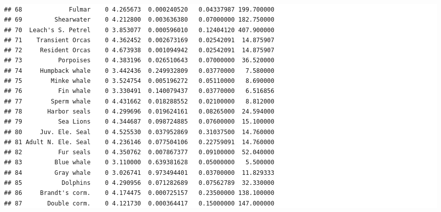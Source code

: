     ## 68             Fulmar    0 4.265673  0.000240520   0.04337987 199.700000
    ## 69         Shearwater    0 4.212800  0.003636380   0.07000000 182.750000
    ## 70  Leach's S. Petrel    0 3.853077  0.000596010   0.12404120 407.900000
    ## 71    Transient Orcas    0 4.362452  0.002673169   0.02542091  14.875907
    ## 72     Resident Orcas    0 4.673938  0.001094942   0.02542091  14.875907
    ## 73          Porpoises    0 4.383196  0.026510643   0.07000000  36.520000
    ## 74     Humpback whale    0 3.442436  0.249932809   0.03770000   7.580000
    ## 75        Minke whale    0 3.524754  0.005196272   0.05110000   8.690000
    ## 76          Fin whale    0 3.330491  0.140079437   0.03770000   6.516856
    ## 77        Sperm whale    0 4.431662  0.018288552   0.02100000   8.812000
    ## 78       Harbor seals    0 4.299696  0.019624161   0.08265000  24.594000
    ## 79          Sea Lions    0 4.344687  0.098724885   0.07600000  15.100000
    ## 80     Juv. Ele. Seal    0 4.525530  0.037952869   0.31037500  14.760000
    ## 81 Adult N. Ele. Seal    0 4.236146  0.077504106   0.22759091  14.760000
    ## 82          Fur seals    0 4.350762  0.007867377   0.09100000  52.040000
    ## 83         Blue whale    0 3.110000  0.639381628   0.05000000   5.500000
    ## 84         Gray whale    0 3.026741  0.973494401   0.03700000  11.829333
    ## 85           Dolphins    0 4.290956  0.071282689   0.07562789  32.330000
    ## 86     Brandt's corm.    0 4.174475  0.000725157   0.23500000 138.100000
    ## 87       Double corm.    0 4.121730  0.000364417   0.15000000 147.000000